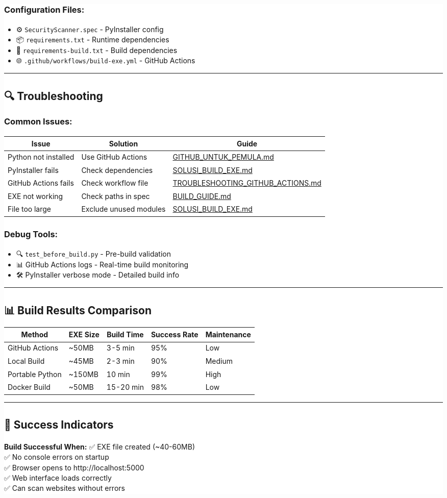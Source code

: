 ### Configuration Files:
- ⚙️ `SecurityScanner.spec` - PyInstaller config
- 📦 `requirements.txt` - Runtime dependencies
- 🔨 `requirements-build.txt` - Build dependencies
- 🌐 `.github/workflows/build-exe.yml` - GitHub Actions

---

## 🔍 Troubleshooting

### Common Issues:

| Issue | Solution | Guide |
|-------|----------|--------|
| Python not installed | Use GitHub Actions | [GITHUB_UNTUK_PEMULA.md](GITHUB_UNTUK_PEMULA.md) |
| PyInstaller fails | Check dependencies | [SOLUSI_BUILD_EXE.md](SOLUSI_BUILD_EXE.md) |
| GitHub Actions fails | Check workflow file | [TROUBLESHOOTING_GITHUB_ACTIONS.md](TROUBLESHOOTING_GITHUB_ACTIONS.md) |
| EXE not working | Check paths in spec | [BUILD_GUIDE.md](BUILD_GUIDE.md) |
| File too large | Exclude unused modules | [SOLUSI_BUILD_EXE.md](SOLUSI_BUILD_EXE.md) |

### Debug Tools:
- 🔍 `test_before_build.py` - Pre-build validation
- 📊 GitHub Actions logs - Real-time build monitoring
- 🛠️ PyInstaller verbose mode - Detailed build info

---

## 📊 Build Results Comparison

| Method | EXE Size | Build Time | Success Rate | Maintenance |
|--------|----------|------------|--------------|-------------|
| GitHub Actions | ~50MB | 3-5 min | 95% | Low |
| Local Build | ~45MB | 2-3 min | 90% | Medium |
| Portable Python | ~150MB | 10 min | 99% | High |
| Docker Build | ~50MB | 15-20 min | 98% | Low |

---

## 🎉 Success Indicators

**Build Successful When:**
✅ EXE file created (~40-60MB)  
✅ No console errors on startup  
✅ Browser opens to http://localhost:5000  
✅ Web interface loads correctly  
✅ Can scan websites without errors  
